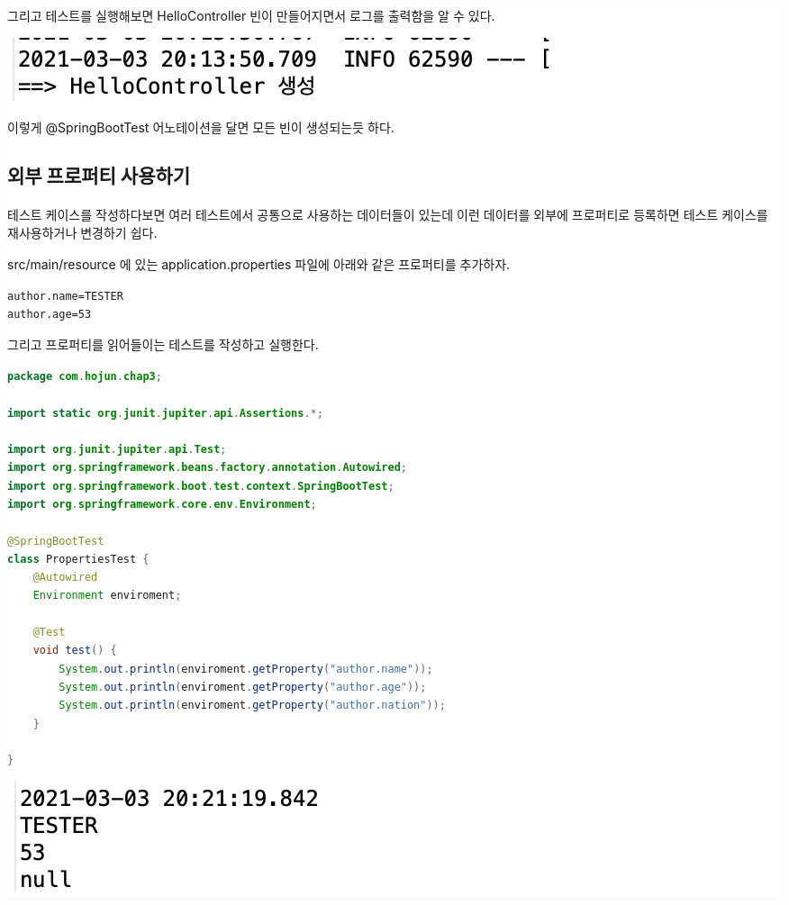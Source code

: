 그리고  테스트를 실행해보면 HelloController 빈이 만들어지면서 로그를 출력함을 알 수 있다.

![image-20210303201426362](README.assets/image-20210303201426362.png)

이렇게 @SpringBootTest 어노테이션을 달면 모든 빈이 생성되는듯 하다.



## 외부 프로퍼티 사용하기

테스트 케이스를 작성하다보면 여러 테스트에서 공통으로 사용하는 데이터들이 있는데 이런 데이터를 외부에 프로퍼티로 등록하면 테스트 케이스를 재사용하거나 변경하기 쉽다.

src/main/resource 에 있는 application.properties 파일에 아래와 같은 프로퍼티를 추가하자.

```properties
author.name=TESTER
author.age=53
```

그리고 프로퍼티를 읽어들이는 테스트를 작성하고 실행한다.

```java
package com.hojun.chap3;

import static org.junit.jupiter.api.Assertions.*;

import org.junit.jupiter.api.Test;
import org.springframework.beans.factory.annotation.Autowired;
import org.springframework.boot.test.context.SpringBootTest;
import org.springframework.core.env.Environment;

@SpringBootTest
class PropertiesTest {
	@Autowired
	Environment enviroment;

	@Test
	void test() {
		System.out.println(enviroment.getProperty("author.name"));
		System.out.println(enviroment.getProperty("author.age"));
		System.out.println(enviroment.getProperty("author.nation"));
	}

}
```

![image-20210303202207650](README.assets/image-20210303202207650.png)
